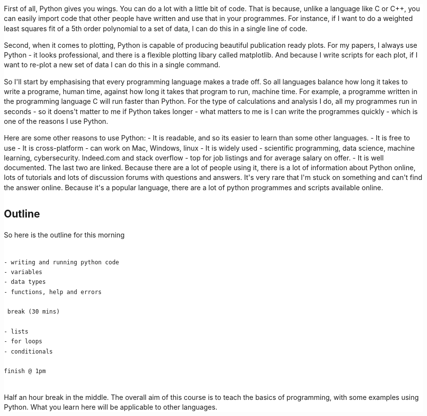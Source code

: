 First of all, Python gives you wings. You can do a lot with a little bit of code. That is because, unlike a language like C or C++, you can easily import code that other people have written and use that in your programmes. For instance, if I want to do a weighted least squares fit of a 5th order polynomial to a set of data, I can do this in a single line of code. 

Second, when it comes to plotting, Python is capable of producing beautiful publication ready plots. For my papers, I always use Python - it looks professional, and there is a flexible plotting libary called matplotlib. And because I write scripts for each plot, if I want to re-plot a new set of data I can do this in a single command.

So I'll start by emphasising that every programming language makes a trade off. So all languages balance how long it takes to write a programe, human time, against how long it takes that program to run, machine time. For example, a programme written in the programming language C will run faster than Python.
For the type of calculations and analysis I do, all my programmes run in seconds - so it doens't matter to me if Python takes longer - what matters to me is I can write the programmes quickly - which is one of the reasons I use Python.

Here are some other reasons to use Python:
	- It is readable, and so its easier to learn than some other languages.
	- It is free to use
	- It is cross-platform - can work on Mac, Windows, linux
	- It is widely used - scientific programming, data science, machine learning, cybersecurity. Indeed.com and stack overflow - top for job listings and for average salary on offer.
	- It is well documented. The last two are linked. Because there are a lot of people using it, there is a lot of information about Python online, lots of tutorials and lots of discussion forums with questions and answers. It's very rare that I'm stuck on something and can't find the answer online. Because it's a popular language, there are a lot of python programmes and scripts available online. 

## Outline

So here is the outline for this morning

```

- writing and running python code
- variables 
- data types
- functions, help and errors

 break (30 mins)
 
- lists
- for loops
- conditionals

finish @ 1pm
 
```
 
Half an hour break in the middle.
The overall aim of this course is to teach the basics of programming, with some examples using Python. What you learn here will be applicable to other languages. 
